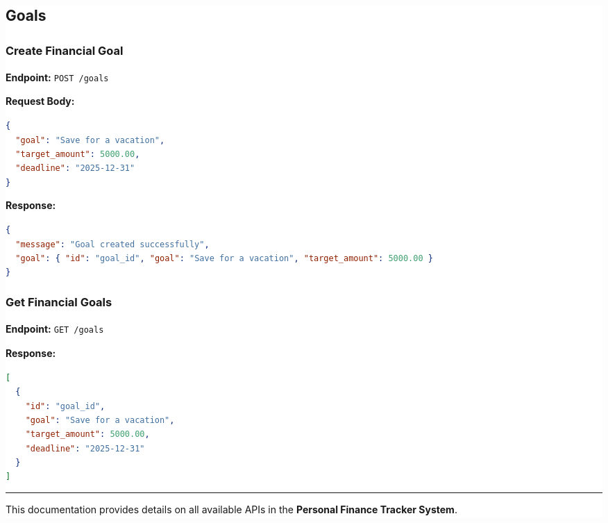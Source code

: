 ## Goals

### Create Financial Goal
**Endpoint:** `POST /goals`

**Request Body:**
```json
{
  "goal": "Save for a vacation",
  "target_amount": 5000.00,
  "deadline": "2025-12-31"
}
```

**Response:**
```json
{
  "message": "Goal created successfully",
  "goal": { "id": "goal_id", "goal": "Save for a vacation", "target_amount": 5000.00 }
}
```

### Get Financial Goals
**Endpoint:** `GET /goals`

**Response:**
```json
[
  {
    "id": "goal_id",
    "goal": "Save for a vacation",
    "target_amount": 5000.00,
    "deadline": "2025-12-31"
  }
]
```

---
This documentation provides details on all available APIs in the **Personal Finance Tracker System**.

